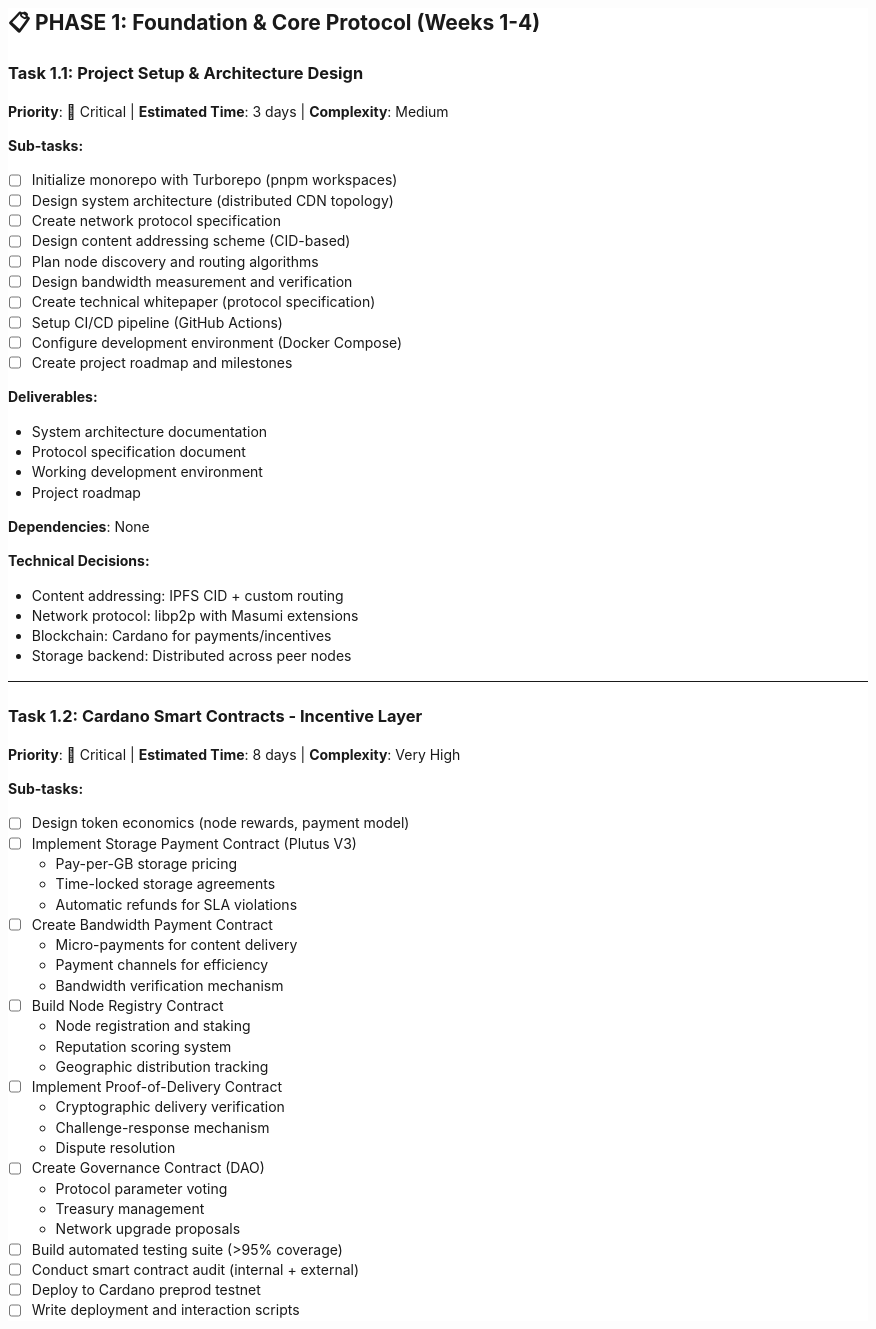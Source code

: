 
## 📋 PHASE 1: Foundation & Core Protocol (Weeks 1-4)

### Task 1.1: Project Setup & Architecture Design
**Priority**: 🔴 Critical | **Estimated Time**: 3 days | **Complexity**: Medium

**Sub-tasks:**
- [ ] Initialize monorepo with Turborepo (pnpm workspaces)
- [ ] Design system architecture (distributed CDN topology)
- [ ] Create network protocol specification
- [ ] Design content addressing scheme (CID-based)
- [ ] Plan node discovery and routing algorithms
- [ ] Design bandwidth measurement and verification
- [ ] Create technical whitepaper (protocol specification)
- [ ] Setup CI/CD pipeline (GitHub Actions)
- [ ] Configure development environment (Docker Compose)
- [ ] Create project roadmap and milestones

**Deliverables:**
- System architecture documentation
- Protocol specification document
- Working development environment
- Project roadmap

**Dependencies**: None

**Technical Decisions:**
- Content addressing: IPFS CID + custom routing
- Network protocol: libp2p with Masumi extensions
- Blockchain: Cardano for payments/incentives
- Storage backend: Distributed across peer nodes

---

### Task 1.2: Cardano Smart Contracts - Incentive Layer
**Priority**: 🔴 Critical | **Estimated Time**: 8 days | **Complexity**: Very High

**Sub-tasks:**
- [ ] Design token economics (node rewards, payment model)
- [ ] Implement Storage Payment Contract (Plutus V3)
  - Pay-per-GB storage pricing
  - Time-locked storage agreements
  - Automatic refunds for SLA violations
- [ ] Create Bandwidth Payment Contract
  - Micro-payments for content delivery
  - Payment channels for efficiency
  - Bandwidth verification mechanism
- [ ] Build Node Registry Contract
  - Node registration and staking
  - Reputation scoring system
  - Geographic distribution tracking
- [ ] Implement Proof-of-Delivery Contract
  - Cryptographic delivery verification
  - Challenge-response mechanism
  - Dispute resolution
- [ ] Create Governance Contract (DAO)
  - Protocol parameter voting
  - Treasury management
  - Network upgrade proposals
- [ ] Build automated testing suite (>95% coverage)
- [ ] Conduct smart contract audit (internal + external)
- [ ] Deploy to Cardano preprod testnet
- [ ] Write deployment and interaction scripts
